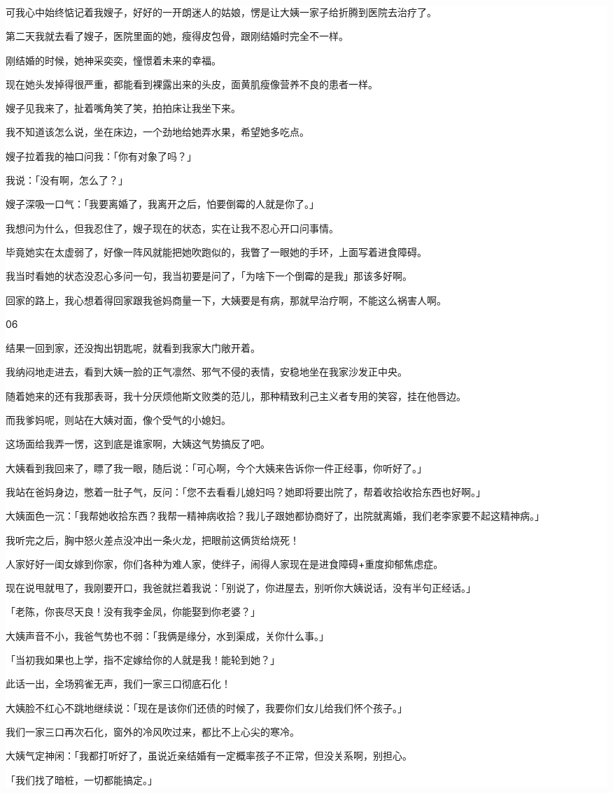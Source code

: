 可我心中始终惦记着我嫂子，好好的一开朗迷人的姑娘，愣是让大姨一家子给折腾到医院去治疗了。

第二天我就去看了嫂子，医院里面的她，瘦得皮包骨，跟刚结婚时完全不一样。

刚结婚的时候，她神采奕奕，憧憬着未来的幸福。

现在她头发掉得很严重，都能看到裸露出来的头皮，面黄肌瘦像营养不良的患者一样。

嫂子见我来了，扯着嘴角笑了笑，拍拍床让我坐下来。

我不知道该怎么说，坐在床边，一个劲地给她弄水果，希望她多吃点。

嫂子拉着我的袖口问我：「你有对象了吗？」

我说：「没有啊，怎么了？」

嫂子深吸一口气：「我要离婚了，我离开之后，怕要倒霉的人就是你了。」

我想问为什么，但我忍住了，嫂子现在的状态，实在让我不忍心开口问事情。

毕竟她实在太虚弱了，好像一阵风就能把她吹跑似的，我瞥了一眼她的手环，上面写着进食障碍。

我当时看她的状态没忍心多问一句，我当初要是问了，「为啥下一个倒霉的是我」那该多好啊。

回家的路上，我心想着得回家跟我爸妈商量一下，大姨要是有病，那就早治疗啊，不能这么祸害人啊。

06

结果一回到家，还没掏出钥匙呢，就看到我家大门敞开着。

我纳闷地走进去，看到大姨一脸的正气凛然、邪气不侵的表情，安稳地坐在我家沙发正中央。

随着她来的还有我那表哥，我十分厌烦他斯文败类的范儿，那种精致利己主义者专用的笑容，挂在他唇边。

而我爹妈呢，则站在大姨对面，像个受气的小媳妇。

这场面给我弄一愣，这到底是谁家啊，大姨这气势搞反了吧。

大姨看到我回来了，瞟了我一眼，随后说：「可心啊，今个大姨来告诉你一件正经事，你听好了。」

我站在爸妈身边，憋着一肚子气，反问：「您不去看看儿媳妇吗？她即将要出院了，帮着收拾收拾东西也好啊。」

大姨面色一沉：「我帮她收拾东西？我帮一精神病收拾？我儿子跟她都协商好了，出院就离婚，我们老李家要不起这精神病。」

我听完之后，胸中怒火差点没冲出一条火龙，把眼前这俩货给烧死！

人家好好一闺女嫁到你家，你们各种为难人家，使绊子，闹得人家现在是进食障碍+重度抑郁焦虑症。

现在说甩就甩了，我刚要开口，我爸就拦着我说：「别说了，你进屋去，别听你大姨说话，没有半句正经话。」

「老陈，你丧尽天良！没有我李金凤，你能娶到你老婆？」

大姨声音不小，我爸气势也不弱：「我俩是缘分，水到渠成，关你什么事。」

「当初我如果也上学，指不定嫁给你的人就是我！能轮到她？」

此话一出，全场鸦雀无声，我们一家三口彻底石化！

大姨脸不红心不跳地继续说：「现在是该你们还债的时候了，我要你们女儿给我们怀个孩子。」

我们一家三口再次石化，窗外的冷风吹过来，都比不上心尖的寒冷。

大姨气定神闲：「我都打听好了，虽说近亲结婚有一定概率孩子不正常，但没关系啊，别担心。

「我们找了暗桩，一切都能搞定。」
